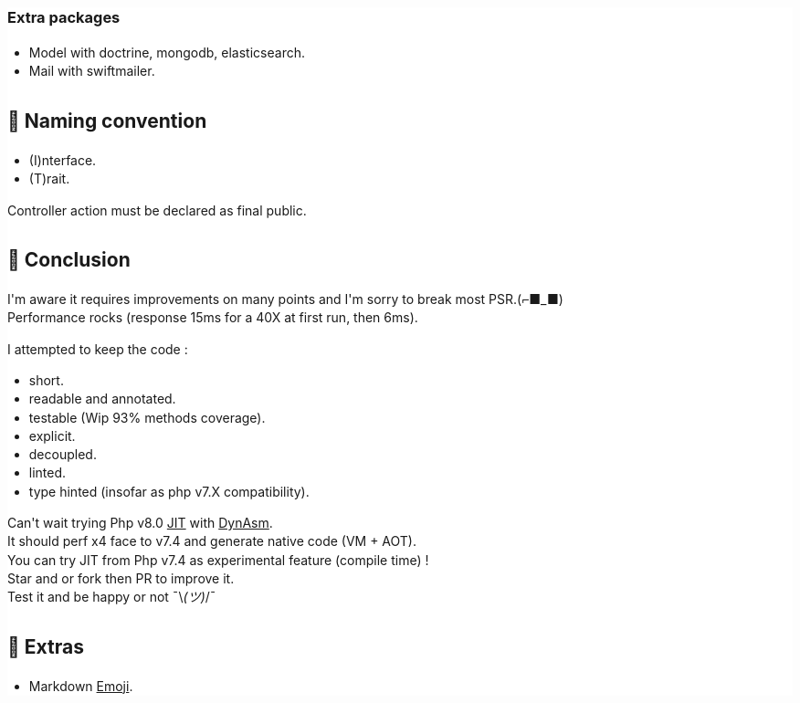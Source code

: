 ### Extra packages  

* Model with doctrine, mongodb, elasticsearch.
* Mail with swiftmailer.

## :chicken: Naming convention

* (I)nterface.
* (T)rait.

Controller action must be declared as final public.

## :tongue: Conclusion

I'm aware it requires improvements on many points and I'm sorry to break most PSR.(⌐■_■)  
Performance rocks (response 15ms for a 40X at first run, then 6ms).

I attempted to keep the code :

* short.
* readable and annotated.
* testable (Wip 93% methods coverage).
* explicit.
* decoupled.
* linted.
* type hinted (insofar as php v7.X compatibility).

Can't wait trying Php v8.0 [JIT](https://wiki.php.net/rfc/jit) with [DynAsm](https://luajit.org/dynasm.html).  
It should perf x4 face to v7.4 and generate native code (VM + AOT).  
You can try JIT from Php v7.4 as experimental feature (compile time) !  
Star and or fork then PR to improve it.  
Test it and be happy or not ¯\\_(ツ)_/¯  

## :panda_face: Extras

* Markdown [Emoji](https://gist.github.com/rxaviers/7360908).